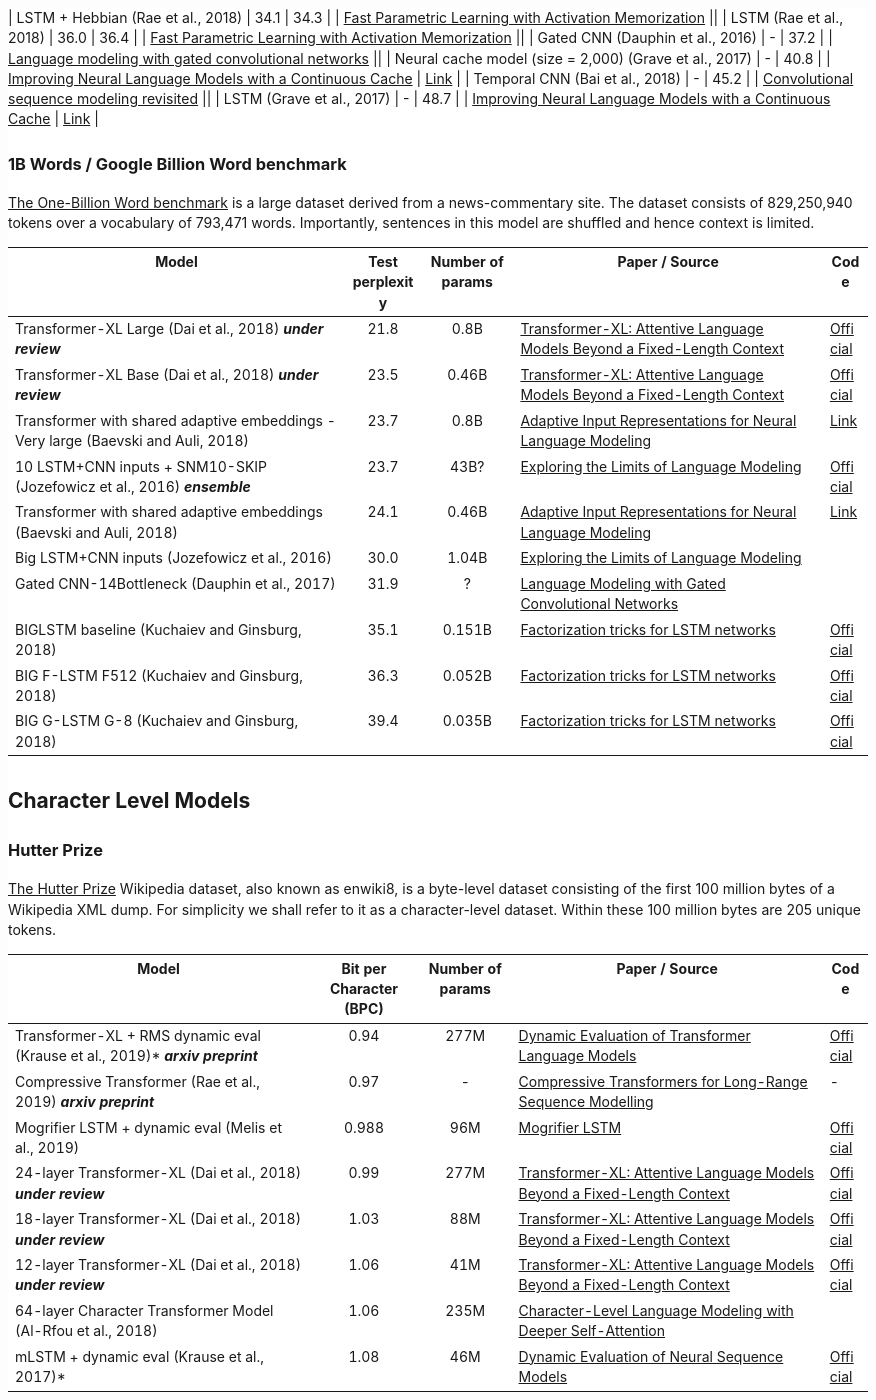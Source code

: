 | LSTM + Hebbian (Rae et al., 2018) | 34.1 | 34.3 | | [Fast Parametric Learning with Activation Memorization](http://arxiv.org/abs/1803.10049) ||
| LSTM (Rae et al., 2018) | 36.0 | 36.4 | | [Fast Parametric Learning with Activation Memorization](http://arxiv.org/abs/1803.10049) ||
| Gated CNN (Dauphin et al., 2016) | - | 37.2 | | [Language modeling with gated convolutional networks](https://arxiv.org/abs/1612.08083) ||
| Neural cache model (size = 2,000) (Grave et al., 2017) | - | 40.8 | | [Improving Neural Language Models with a Continuous Cache](https://arxiv.org/pdf/1612.04426.pdf) | [Link](https://github.com/kaishengtai/torch-ntm) |
| Temporal CNN (Bai et al., 2018) | - | 45.2 | | [Convolutional sequence modeling revisited](https://openreview.net/forum?id=BJEX-H1Pf) ||
| LSTM (Grave et al., 2017) | - | 48.7 | | [Improving Neural Language Models with a Continuous Cache](https://arxiv.org/pdf/1612.04426.pdf) | [Link](https://github.com/kaishengtai/torch-ntm) |

### 1B Words / Google Billion Word benchmark

[The One-Billion Word benchmark](https://arxiv.org/pdf/1312.3005.pdf) is a large dataset derived from a news-commentary site.
The dataset consists of 829,250,940 tokens over a vocabulary of 793,471 words.
Importantly, sentences in this model are shuffled and hence context is limited.

| Model         | Test perplexity | Number of params | Paper / Source | Code |
| ------------- | :-----:| :-----:| --------- | --- |
| Transformer-XL Large (Dai et al., 2018) ***under review*** | 21.8 | 0.8B | [Transformer-XL: Attentive Language Models Beyond a Fixed-Length Context](https://arxiv.org/pdf/1901.02860.pdf) | [Official](https://github.com/kimiyoung/transformer-xl) |
| Transformer-XL Base (Dai et al., 2018) ***under review*** | 23.5 | 0.46B | [Transformer-XL: Attentive Language Models Beyond a Fixed-Length Context](https://arxiv.org/pdf/1901.02860.pdf) | [Official](https://github.com/kimiyoung/transformer-xl) |
| Transformer with shared adaptive embeddings - Very large (Baevski and Auli, 2018) | 23.7 | 0.8B | [Adaptive Input Representations for Neural Language Modeling](https://arxiv.org/pdf/1809.10853.pdf) | [Link](https://github.com/AranKomat/adapinp) 
| 10 LSTM+CNN inputs + SNM10-SKIP (Jozefowicz et al., 2016) ***ensemble*** | 23.7 | 43B? | [Exploring the Limits of Language Modeling](https://arxiv.org/pdf/1602.02410.pdf) | [Official](https://github.com/rafaljozefowicz/lm) |
| Transformer with shared adaptive embeddings (Baevski and Auli, 2018) | 24.1 | 0.46B | [Adaptive Input Representations for Neural Language Modeling](https://arxiv.org/pdf/1809.10853.pdf) | [Link](https://github.com/AranKomat/adapinp) 
| Big LSTM+CNN inputs (Jozefowicz et al., 2016) | 30.0 | 1.04B | [Exploring the Limits of Language Modeling](https://arxiv.org/pdf/1602.02410.pdf) ||
| Gated CNN-14Bottleneck (Dauphin et al., 2017) | 31.9 | ? | [Language Modeling with Gated Convolutional Networks](https://arxiv.org/pdf/1612.08083.pdf) ||
| BIGLSTM baseline (Kuchaiev and Ginsburg, 2018) | 35.1 | 0.151B | [Factorization tricks for LSTM networks](https://arxiv.org/pdf/1703.10722.pdf) | [Official](https://github.com/okuchaiev/f-lm) |
| BIG F-LSTM F512 (Kuchaiev and Ginsburg, 2018) | 36.3 | 0.052B | [Factorization tricks for LSTM networks](https://arxiv.org/pdf/1703.10722.pdf) | [Official](https://github.com/okuchaiev/f-lm) |
| BIG G-LSTM G-8 (Kuchaiev and Ginsburg, 2018) | 39.4 | 0.035B | [Factorization tricks for LSTM networks](https://arxiv.org/pdf/1703.10722.pdf) | [Official](https://github.com/okuchaiev/f-lm) |


## Character Level Models

### Hutter Prize

[The Hutter Prize](http://prize.hutter1.net) Wikipedia dataset, also known as enwiki8, is a byte-level dataset consisting of the
first 100 million bytes of a Wikipedia XML dump. For simplicity we shall refer to it as a character-level dataset.
Within these 100 million bytes are 205 unique tokens.

| Model           | Bit per Character (BPC) |  Number of params | Paper / Source | Code |
| ---------------- | :-----: | :-----: | -------------- | ---- |
| Transformer-XL + RMS dynamic eval (Krause et al., 2019)* ***arxiv preprint*** | 0.94 | 277M | [Dynamic Evaluation of Transformer Language Models](https://arxiv.org/pdf/1904.08378.pdf) | [Official](https://github.com/benkrause/dynamiceval-transformer) |
| Compressive Transformer (Rae et al., 2019) ***arxiv preprint*** | 0.97 | - | [Compressive Transformers for Long-Range Sequence Modelling](https://arxiv.org/pdf/1911.05507.pdf) | - |
| Mogrifier LSTM + dynamic eval (Melis et al., 2019)            | 0.988 | 96M | [Mogrifier LSTM](http://arxiv.org/abs/1909.01792) | [Official](https://github.com/deepmind/lamb) |
| 24-layer Transformer-XL (Dai et al., 2018) ***under review*** | 0.99 | 277M | [Transformer-XL: Attentive Language Models Beyond a Fixed-Length Context](https://arxiv.org/pdf/1901.02860.pdf) | [Official](https://github.com/kimiyoung/transformer-xl) |
| 18-layer Transformer-XL (Dai et al., 2018) ***under review*** | 1.03 | 88M | [Transformer-XL: Attentive Language Models Beyond a Fixed-Length Context](https://arxiv.org/pdf/1901.02860.pdf) | [Official](https://github.com/kimiyoung/transformer-xl) |
| 12-layer Transformer-XL (Dai et al., 2018) ***under review*** | 1.06 | 41M | [Transformer-XL: Attentive Language Models Beyond a Fixed-Length Context](https://arxiv.org/pdf/1901.02860.pdf) | [Official](https://github.com/kimiyoung/transformer-xl) |
| 64-layer Character Transformer Model (Al-Rfou et al., 2018) | 1.06 | 235M | [Character-Level Language Modeling with Deeper Self-Attention](https://arxiv.org/abs/1808.04444) ||
| mLSTM + dynamic eval (Krause et al., 2017)* | 1.08 | 46M | [Dynamic Evaluation of Neural Sequence Models](https://arxiv.org/abs/1709.07432) | [Official](https://github.com/benkrause/dynamic-evaluation) |